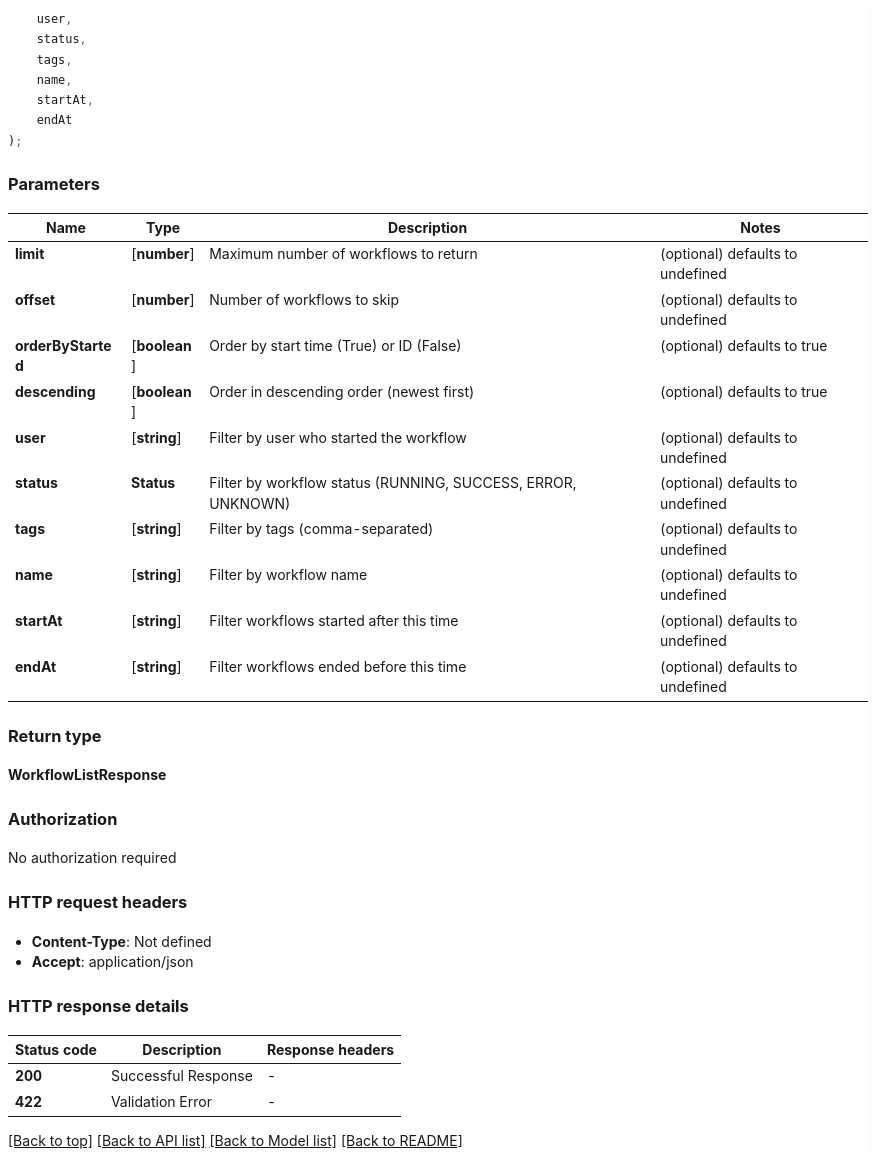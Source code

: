 ```typescript
    user,
    status,
    tags,
    name,
    startAt,
    endAt
);
```

### Parameters

|Name | Type | Description  | Notes|
|------------- | ------------- | ------------- | -------------|
| **limit** | [**number**] | Maximum number of workflows to return | (optional) defaults to undefined|
| **offset** | [**number**] | Number of workflows to skip | (optional) defaults to undefined|
| **orderByStarted** | [**boolean**] | Order by start time (True) or ID (False) | (optional) defaults to true|
| **descending** | [**boolean**] | Order in descending order (newest first) | (optional) defaults to true|
| **user** | [**string**] | Filter by user who started the workflow | (optional) defaults to undefined|
| **status** | **Status** | Filter by workflow status (RUNNING, SUCCESS, ERROR, UNKNOWN) | (optional) defaults to undefined|
| **tags** | [**string**] | Filter by tags (comma-separated) | (optional) defaults to undefined|
| **name** | [**string**] | Filter by workflow name | (optional) defaults to undefined|
| **startAt** | [**string**] | Filter workflows started after this time | (optional) defaults to undefined|
| **endAt** | [**string**] | Filter workflows ended before this time | (optional) defaults to undefined|


### Return type

**WorkflowListResponse**

### Authorization

No authorization required

### HTTP request headers

 - **Content-Type**: Not defined
 - **Accept**: application/json


### HTTP response details
| Status code | Description | Response headers |
|-------------|-------------|------------------|
|**200** | Successful Response |  -  |
|**422** | Validation Error |  -  |

[[Back to top]](#) [[Back to API list]](../README.md#documentation-for-api-endpoints) [[Back to Model list]](../README.md#documentation-for-models) [[Back to README]](../README.md)


